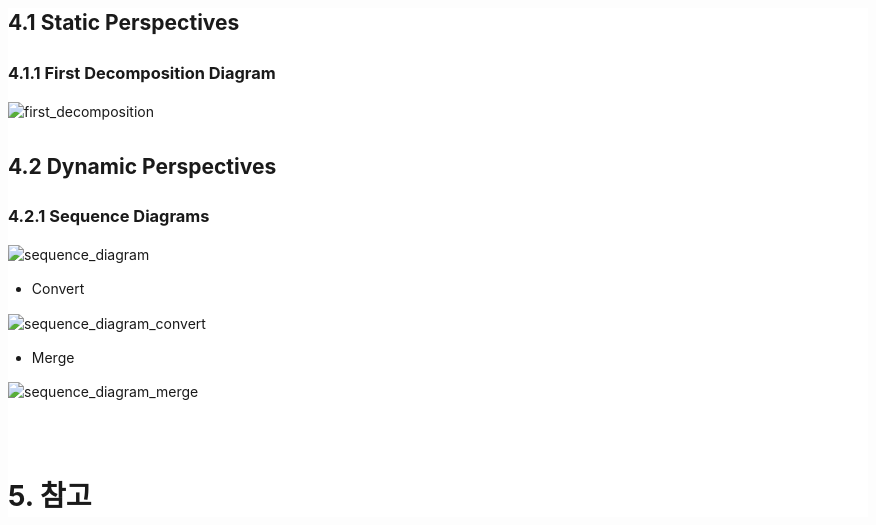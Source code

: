 ## 4.1 Static Perspectives

### 4.1.1 First Decomposition Diagram

![first_decomposition](uploads/cd59d5bb8567890335824e9acf056046/first_decomposition.png)

## 4.2 Dynamic Perspectives

### 4.2.1 Sequence Diagrams

![sequence_diagram](uploads/3f87c0d651053994d6485661da8f1f01/sequence_diagram.png)

- Convert

![sequence_diagram_convert](uploads/5c034acae27b5424385e08497c6dca40/sequence_diagram_convert.png)

- Merge

![sequence_diagram_merge](uploads/d99fb3522171772431b8c2466177eeef/sequence_diagram_merge.png)

<br>

 

# 5. 참고
